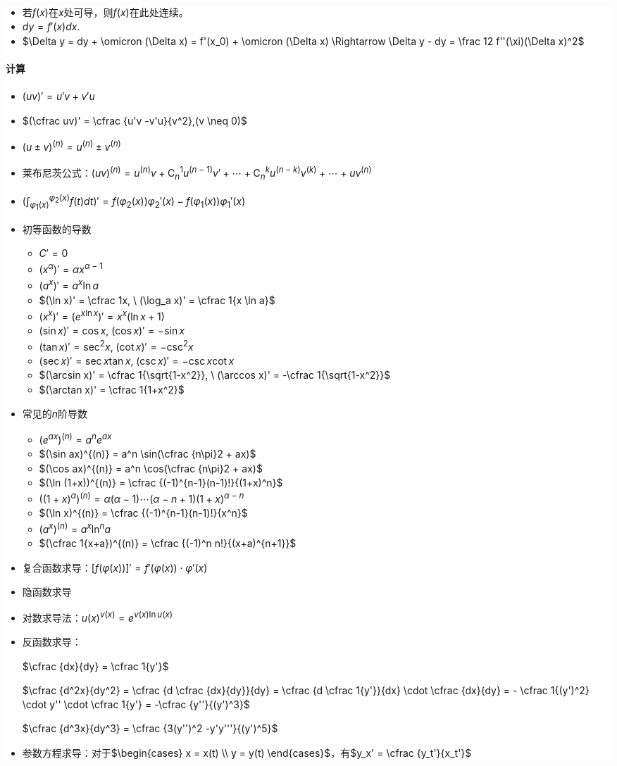 - 若$f(x)$在$x$处可导，则$f(x)$在此处连续。
- $dy = f'(x)dx$.
- $\Delta y = dy + \omicron (\Delta x) = f'(x_0) + \omicron (\Delta x) \Rightarrow \Delta y - dy = \frac 12 f''(\xi)(\Delta x)^2$

#### 计算

- $(uv)' = u'v + v'u$

- $(\cfrac uv)' = \cfrac {u'v -v'u}{v^2},(v \neq 0)$

- $(u \pm v)^{(n)} = u^{(n)} \pm v^{(n)}$

- 莱布尼茨公式：$(uv)^{(n)} = u^{(n)} v + \mathrm{C}_n^1 u^{(n-1)} v' + \cdots + \mathrm{C}_n^k u^{(n-k)} v^{(k)} + \cdots + u v^{(n)}$

- $\displaystyle (\int_{\varphi_1 (x)}^{\varphi_2 (x)}f(t)dt)' = f(\varphi_2 (x)) \varphi_2' (x) - f(\varphi_1 (x)) \varphi_1' (x)$

- 初等函数的导数

  - $C' = 0$
  - $(x^\alpha)' = \alpha x^{\alpha - 1}$
  - $(a^x)' = a^x \ln a$
  - $(\ln x)' = \cfrac 1x, \ (\log_a x)' = \cfrac 1{x \ln a}$
  - $(x^x)' = (e^{x \ln x})' = x^x(\ln x + 1)$
  - $(\sin x)' = \cos x, \  (\cos x)' = -\sin x$
  - $(\tan x)' = \sec^2 x, \ (\cot x)' = -\csc^2 x$
  - $(\sec x)' = \sec x \tan x, \ (\csc x)' = -\csc x \cot x$
  - $(\arcsin x)' = \cfrac 1{\sqrt{1-x^2}}, \ (\arccos x)' = -\cfrac 1{\sqrt{1-x^2}}$
  - $(\arctan x)' = \cfrac 1{1+x^2}$

- 常见的$n$阶导数

  - $(e^{ax})^{(n)} = a^n e^{ax}$
  - $(\sin ax)^{(n)} = a^n \sin(\cfrac {n\pi}2 + ax)$
  - $(\cos ax)^{(n)} = a^n \cos(\cfrac {n\pi}2 + ax)$
  - $(\ln (1+x))^{(n)} = \cfrac {(-1)^{n-1}(n-1)!}{(1+x)^n}$
  - $((1+x)^\alpha)^{(n)} = \alpha (\alpha - 1) \cdots (\alpha - n + 1)(1 + x)^{\alpha - n}$
  - $(\ln x)^{(n)} = \cfrac {(-1)^{n-1}(n-1)!}{x^n}$
  - $(a^x)^{(n)} = a^x \ln^n a$
  - $(\cfrac 1{x+a})^{(n)} = \cfrac {(-1)^n n!}{(x+a)^{n+1}}$

- 复合函数求导：$[f(\varphi (x))]' = f'(\varphi (x)) \cdot \varphi' (x)$

- 隐函数求导

- 对数求导法：$u(x)^{v(x)} = e^{v(x) \ln u(x)}$

- 反函数求导：

  $\cfrac {dx}{dy} = \cfrac 1{y'}$

  $\cfrac {d^2x}{dy^2} = \cfrac {d \cfrac {dx}{dy}}{dy} = \cfrac {d \cfrac 1{y'}}{dx} \cdot \cfrac {dx}{dy} = - \cfrac 1{(y')^2} \cdot y'' \cdot \cfrac 1{y'} = -\cfrac {y''}{(y')^3}$

  $\cfrac {d^3x}{dy^3} = \cfrac {3(y'')^2 -y'y'''}{(y')^5}$

- 参数方程求导：对于$\begin{cases} x = x(t) \\ y = y(t) \end{cases}$，有$y_x' = \cfrac {y_t'}{x_t'}$
